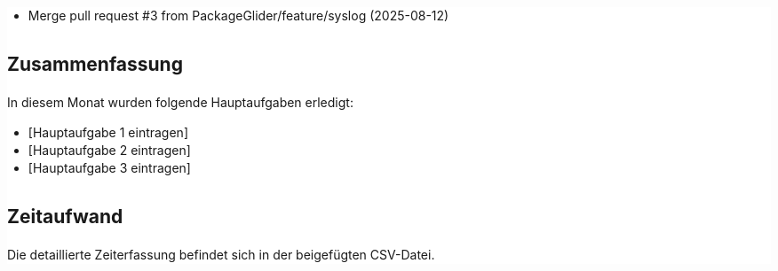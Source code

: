 -  Merge pull request #3 from PackageGlider/feature/syslog (2025-08-12)

## Zusammenfassung

In diesem Monat wurden folgende Hauptaufgaben erledigt:

- [Hauptaufgabe 1 eintragen]
- [Hauptaufgabe 2 eintragen]
- [Hauptaufgabe 3 eintragen]

## Zeitaufwand

Die detaillierte Zeiterfassung befindet sich in der beigefügten CSV-Datei.

